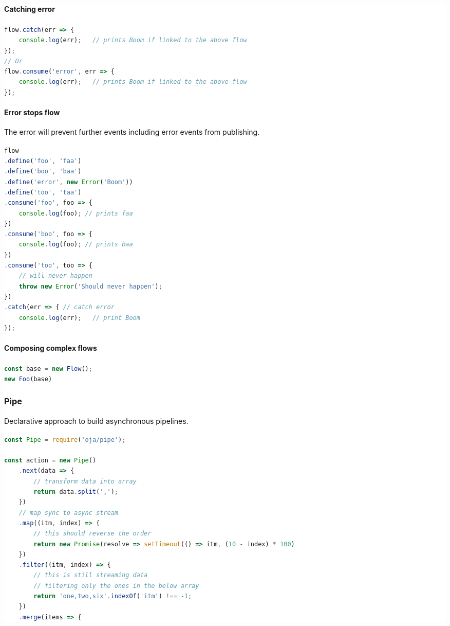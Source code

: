 #### Catching error

```js
flow.catch(err => {
    console.log(err);   // prints Boom if linked to the above flow
});
// Or
flow.consume('error', err => {
    console.log(err);   // prints Boom if linked to the above flow
});
```

#### Error stops flow

The error will prevent further events including error events from publishing.

```js
flow
.define('foo', 'faa')
.define('boo', 'baa')
.define('error', new Error('Boom'))
.define('too', 'taa')
.consume('foo', foo => {
    console.log(foo); // prints faa
})
.consume('boo', foo => {
    console.log(foo); // prints baa
})
.consume('too', too => {
    // will never happen
    throw new Error('Should never happen');
})
.catch(err => { // catch error
    console.log(err);   // print Boom
});
```

#### Composing complex flows

```js
const base = new Flow();
new Foo(base)
```

### Pipe

Declarative approach to build asynchronous pipelines.

```js
const Pipe = require('oja/pipe');

const action = new Pipe()
    .next(data => {
        // transform data into array
        return data.split(',');
    })
    // map sync to async stream
    .map((itm, index) => {
        // this should reverse the order
        return new Promise(resolve => setTimeout(() => itm, (10 - index) * 100)
    })
    .filter((itm, index) => {
        // this is still streaming data
        // filtering only the ones in the below array
        return 'one,two,six'.indexOf('itm') !== -1;
    })
    .merge(items => {
```